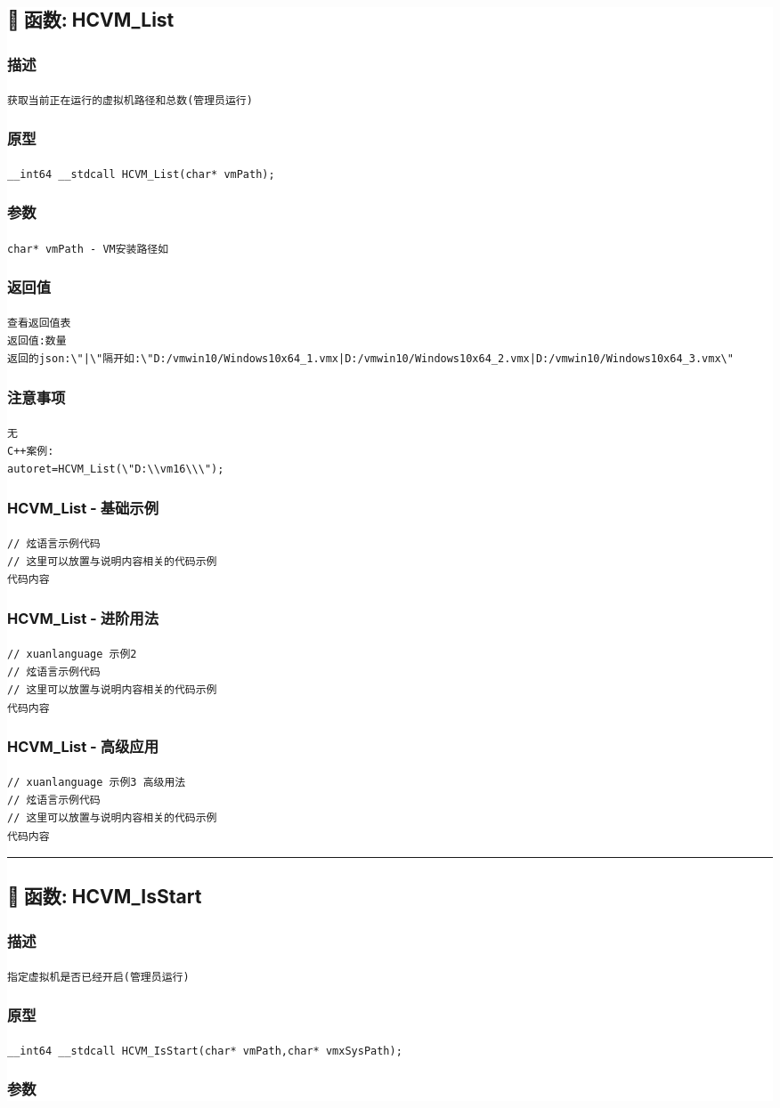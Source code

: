 ## 📌 函数: HCVM_List
### 描述
```
获取当前正在运行的虚拟机路径和总数(管理员运行)
```
### 原型
```
__int64 __stdcall HCVM_List(char* vmPath);
```
### 参数
```
char* vmPath - VM安装路径如
```
### 返回值
```
查看返回值表
返回值:数量
返回的json:\"|\"隔开如:\"D:/vmwin10/Windows10x64_1.vmx|D:/vmwin10/Windows10x64_2.vmx|D:/vmwin10/Windows10x64_3.vmx\"
```
### 注意事项
```
无
C++案例:
autoret=HCVM_List(\"D:\\vm16\\\");
```
### HCVM_List - 基础示例
```
// 炫语言示例代码
// 这里可以放置与说明内容相关的代码示例
代码内容
```
### HCVM_List - 进阶用法
```
// xuanlanguage 示例2
// 炫语言示例代码
// 这里可以放置与说明内容相关的代码示例
代码内容
```
### HCVM_List - 高级应用
```
// xuanlanguage 示例3 高级用法
// 炫语言示例代码
// 这里可以放置与说明内容相关的代码示例
代码内容
```

---
## 📌 函数: HCVM_IsStart
### 描述
```
指定虚拟机是否已经开启(管理员运行)
```
### 原型
```
__int64 __stdcall HCVM_IsStart(char* vmPath,char* vmxSysPath);
```
### 参数